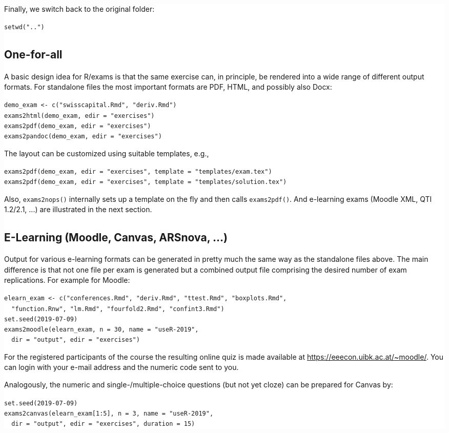 Finally, we switch back to the original folder:

```{r}
setwd("..")
```

## One-for-all

A basic design idea for R/exams is that the same exercise can, in principle, be rendered into a wide range of different output formats. For standalone files the most important formats are PDF, HTML, and possibly also Docx:

```{r}
demo_exam <- c("swisscapital.Rmd", "deriv.Rmd")
exams2html(demo_exam, edir = "exercises")
exams2pdf(demo_exam, edir = "exercises")
exams2pandoc(demo_exam, edir = "exercises")
```

The layout can be customized using suitable templates, e.g.,

```{r}
exams2pdf(demo_exam, edir = "exercises", template = "templates/exam.tex")
exams2pdf(demo_exam, edir = "exercises", template = "templates/solution.tex")
```

Also, `exams2nops()` internally sets up a template on the fly and then calls `exams2pdf()`. And e-learning exams (Moodle XML, QTI 1.2/2.1, ...) are illustrated in the next section.



## E-Learning (Moodle, Canvas, ARSnova, ...)

Output for various e-learning formats can be generated in pretty much the same way as the standalone files above. The main difference is that not one file per exam is generated but a combined output file comprising the desired number of exam replications. For example for Moodle:

```{r}
elearn_exam <- c("conferences.Rmd", "deriv.Rmd", "ttest.Rmd", "boxplots.Rmd",
  "function.Rnw", "lm.Rmd", "fourfold2.Rmd", "confint3.Rmd")
set.seed(2019-07-09)
exams2moodle(elearn_exam, n = 30, name = "useR-2019",
  dir = "output", edir = "exercises")
```

For the registered participants of the course the resulting online quiz is made available at <https://eeecon.uibk.ac.at/~moodle/>. You can login with your e-mail address and the numeric code sent to you.


Analogously, the numeric and single-/multiple-choice questions (but not yet cloze) can be prepared for Canvas by:

```{r}
set.seed(2019-07-09)
exams2canvas(elearn_exam[1:5], n = 3, name = "useR-2019",
  dir = "output", edir = "exercises", duration = 15)
```
